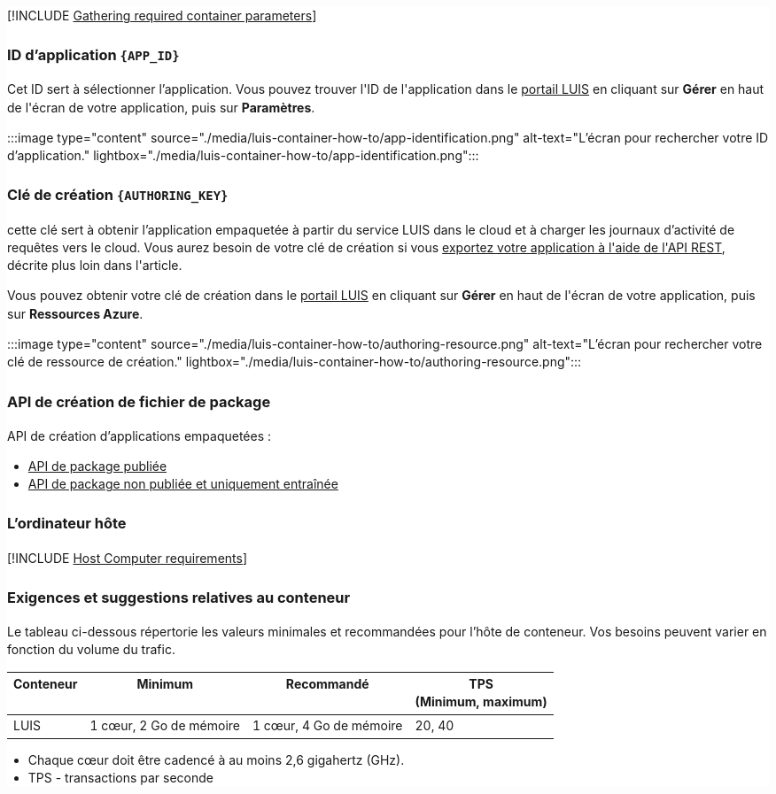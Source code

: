 [!INCLUDE [Gathering required container parameters](../containers/includes/container-gathering-required-parameters.md)]

### <a name="app-id-app_id"></a>ID d’application `{APP_ID}`

Cet ID sert à sélectionner l’application. Vous pouvez trouver l'ID de l'application dans le [portail LUIS](https://www.luis.ai/) en cliquant sur **Gérer** en haut de l'écran de votre application, puis sur **Paramètres**.

:::image type="content" source="./media/luis-container-how-to/app-identification.png" alt-text="L’écran pour rechercher votre ID d’application." lightbox="./media/luis-container-how-to/app-identification.png":::

### <a name="authoring-key-authoring_key"></a>Clé de création `{AUTHORING_KEY}`

cette clé sert à obtenir l’application empaquetée à partir du service LUIS dans le cloud et à charger les journaux d’activité de requêtes vers le cloud. Vous aurez besoin de votre clé de création si vous [exportez votre application à l'aide de l'API REST](#export-published-apps-package-from-api), décrite plus loin dans l'article. 

Vous pouvez obtenir votre clé de création dans le [portail LUIS](https://www.luis.ai/) en cliquant sur **Gérer** en haut de l'écran de votre application, puis sur **Ressources Azure**.

:::image type="content" source="./media/luis-container-how-to/authoring-resource.png" alt-text="L’écran pour rechercher votre clé de ressource de création." lightbox="./media/luis-container-how-to/authoring-resource.png":::


### <a name="authoring-apis-for-package-file"></a>API de création de fichier de package

API de création d’applications empaquetées :

* [API de package publiée](https://westus.dev.cognitive.microsoft.com/docs/services/5890b47c39e2bb17b84a55ff/operations/apps-packagepublishedapplicationasgzip)
* [API de package non publiée et uniquement entraînée](https://westus.dev.cognitive.microsoft.com/docs/services/5890b47c39e2bb17b84a55ff/operations/apps-packagetrainedapplicationasgzip)

### <a name="the-host-computer"></a>L’ordinateur hôte

[!INCLUDE [Host Computer requirements](../../../includes/cognitive-services-containers-host-computer.md)]

### <a name="container-requirements-and-recommendations"></a>Exigences et suggestions relatives au conteneur

Le tableau ci-dessous répertorie les valeurs minimales et recommandées pour l’hôte de conteneur. Vos besoins peuvent varier en fonction du volume du trafic.

|Conteneur| Minimum | Recommandé | TPS<br>(Minimum, maximum)|
|-----------|---------|-------------|--|
|LUIS|1 cœur, 2 Go de mémoire|1 cœur, 4 Go de mémoire|20, 40|

* Chaque cœur doit être cadencé à au moins 2,6 gigahertz (GHz).
* TPS - transactions par seconde
